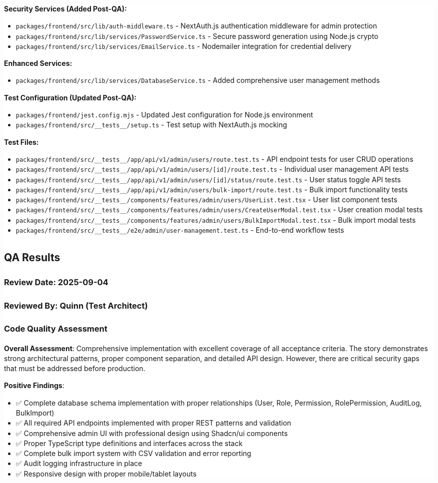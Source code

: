 **Security Services (Added Post-QA):**
- `packages/frontend/src/lib/auth-middleware.ts` - NextAuth.js authentication middleware for admin protection
- `packages/frontend/src/lib/services/PasswordService.ts` - Secure password generation using Node.js crypto
- `packages/frontend/src/lib/services/EmailService.ts` - Nodemailer integration for credential delivery

**Enhanced Services:**
- `packages/frontend/src/lib/services/DatabaseService.ts` - Added comprehensive user management methods

**Test Configuration (Updated Post-QA):**
- `packages/frontend/jest.config.mjs` - Updated Jest configuration for Node.js environment
- `packages/frontend/src/__tests__/setup.ts` - Test setup with NextAuth.js mocking

**Test Files:**
- `packages/frontend/src/__tests__/app/api/v1/admin/users/route.test.ts` - API endpoint tests for user CRUD operations
- `packages/frontend/src/__tests__/app/api/v1/admin/users/[id]/route.test.ts` - Individual user management API tests
- `packages/frontend/src/__tests__/app/api/v1/admin/users/[id]/status/route.test.ts` - User status toggle API tests
- `packages/frontend/src/__tests__/app/api/v1/admin/users/bulk-import/route.test.ts` - Bulk import functionality tests
- `packages/frontend/src/__tests__/components/features/admin/users/UserList.test.tsx` - User list component tests
- `packages/frontend/src/__tests__/components/features/admin/users/CreateUserModal.test.tsx` - User creation modal tests
- `packages/frontend/src/__tests__/components/features/admin/users/BulkImportModal.test.tsx` - Bulk import modal tests
- `packages/frontend/src/__tests__/e2e/admin/user-management.test.ts` - End-to-end workflow tests

## QA Results

### Review Date: 2025-09-04

### Reviewed By: Quinn (Test Architect)

### Code Quality Assessment

**Overall Assessment**: Comprehensive implementation with excellent coverage of all acceptance criteria. The story demonstrates strong architectural patterns, proper component separation, and detailed API design. However, there are critical security gaps that must be addressed before production.

**Positive Findings**:
- ✅ Complete database schema implementation with proper relationships (User, Role, Permission, RolePermission, AuditLog, BulkImport)
- ✅ All required API endpoints implemented with proper REST patterns and validation
- ✅ Comprehensive admin UI with professional design using Shadcn/ui components
- ✅ Proper TypeScript type definitions and interfaces across the stack
- ✅ Complete bulk import system with CSV validation and error reporting
- ✅ Audit logging infrastructure in place
- ✅ Responsive design with proper mobile/tablet layouts
